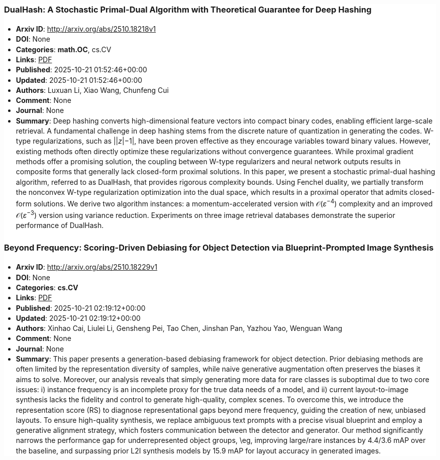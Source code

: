 

### DualHash: A Stochastic Primal-Dual Algorithm with Theoretical Guarantee for Deep Hashing
- **Arxiv ID**: http://arxiv.org/abs/2510.18218v1
- **DOI**: None
- **Categories**: **math.OC**, cs.CV
- **Links**: [PDF](http://arxiv.org/pdf/2510.18218v1)
- **Published**: 2025-10-21 01:52:46+00:00
- **Updated**: 2025-10-21 01:52:46+00:00
- **Authors**: Luxuan Li, Xiao Wang, Chunfeng Cui
- **Comment**: None
- **Journal**: None
- **Summary**: Deep hashing converts high-dimensional feature vectors into compact binary codes, enabling efficient large-scale retrieval. A fundamental challenge in deep hashing stems from the discrete nature of quantization in generating the codes. W-type regularizations, such as $||z|-1|$, have been proven effective as they encourage variables toward binary values. However, existing methods often directly optimize these regularizations without convergence guarantees. While proximal gradient methods offer a promising solution, the coupling between W-type regularizers and neural network outputs results in composite forms that generally lack closed-form proximal solutions. In this paper, we present a stochastic primal-dual hashing algorithm, referred to as DualHash, that provides rigorous complexity bounds. Using Fenchel duality, we partially transform the nonconvex W-type regularization optimization into the dual space, which results in a proximal operator that admits closed-form solutions. We derive two algorithm instances: a momentum-accelerated version with $\mathcal{O}(\varepsilon^{-4})$ complexity and an improved $\mathcal{O}(\varepsilon^{-3})$ version using variance reduction. Experiments on three image retrieval databases demonstrate the superior performance of DualHash.



### Beyond Frequency: Scoring-Driven Debiasing for Object Detection via Blueprint-Prompted Image Synthesis
- **Arxiv ID**: http://arxiv.org/abs/2510.18229v1
- **DOI**: None
- **Categories**: **cs.CV**
- **Links**: [PDF](http://arxiv.org/pdf/2510.18229v1)
- **Published**: 2025-10-21 02:19:12+00:00
- **Updated**: 2025-10-21 02:19:12+00:00
- **Authors**: Xinhao Cai, Liulei Li, Gensheng Pei, Tao Chen, Jinshan Pan, Yazhou Yao, Wenguan Wang
- **Comment**: None
- **Journal**: None
- **Summary**: This paper presents a generation-based debiasing framework for object detection. Prior debiasing methods are often limited by the representation diversity of samples, while naive generative augmentation often preserves the biases it aims to solve. Moreover, our analysis reveals that simply generating more data for rare classes is suboptimal due to two core issues: i) instance frequency is an incomplete proxy for the true data needs of a model, and ii) current layout-to-image synthesis lacks the fidelity and control to generate high-quality, complex scenes. To overcome this, we introduce the representation score (RS) to diagnose representational gaps beyond mere frequency, guiding the creation of new, unbiased layouts. To ensure high-quality synthesis, we replace ambiguous text prompts with a precise visual blueprint and employ a generative alignment strategy, which fosters communication between the detector and generator. Our method significantly narrows the performance gap for underrepresented object groups, \eg, improving large/rare instances by 4.4/3.6 mAP over the baseline, and surpassing prior L2I synthesis models by 15.9 mAP for layout accuracy in generated images.
